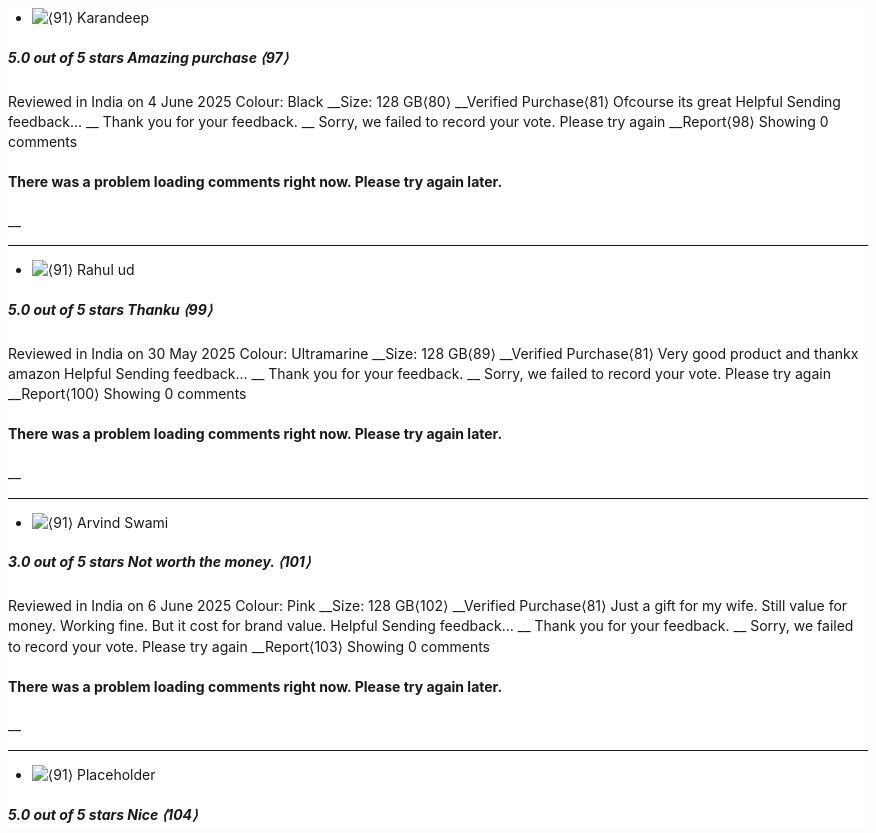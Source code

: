   * ![⟨91⟩![](https://images-eu.ssl-images-amazon.com/images/S/amazon-avatars-global/default._CR0,0,1024,1024_SX48_.png) Karandeep](/gp/profile/amzn1.account.AE5FGZ4M32FTEOFTW7A3KMANAZNQ/ref=cm_cr_getr_d_gw_btm?ie=UTF8)
#####  _5.0 out of 5 stars_ Amazing purchase ⟨97⟩
Reviewed in India on 4 June 2025
Colour: Black __Size: 128 GB⟨80⟩ __Verified Purchase⟨81⟩
Ofcourse its great
Helpful
Sending feedback...
__
Thank you for your feedback.
__
Sorry, we failed to record your vote. Please try again
__Report⟨98⟩
Showing 0 comments
#### There was a problem loading comments right now. Please try again later.
__
* * *
  * ![⟨91⟩![](https://images-eu.ssl-images-amazon.com/images/S/amazon-avatars-global/default._CR0,0,1024,1024_SX48_.png) Rahul ud](/gp/profile/amzn1.account.AGBEPGPTIGZDDAMX57WJ2HCWERRA/ref=cm_cr_getr_d_gw_btm?ie=UTF8)
#####  _5.0 out of 5 stars_ Thanku ⟨99⟩
Reviewed in India on 30 May 2025
Colour: Ultramarine __Size: 128 GB⟨89⟩ __Verified Purchase⟨81⟩
Very good product and thankx amazon
Helpful
Sending feedback...
__
Thank you for your feedback.
__
Sorry, we failed to record your vote. Please try again
__Report⟨100⟩
Showing 0 comments
#### There was a problem loading comments right now. Please try again later.
__
* * *
  * ![⟨91⟩![](https://images-eu.ssl-images-amazon.com/images/S/amazon-avatars-global/4052f760-9fd8-45a2-a49a-282038ad0a8a._CR63,0,374,374_SX48_.jpg) Arvind Swami](/gp/profile/amzn1.account.AHIPSZ6IW23FZT36WD5QX3GCZBSQ/ref=cm_cr_getr_d_gw_btm?ie=UTF8)
#####  _3.0 out of 5 stars_ Not worth the money. ⟨101⟩
Reviewed in India on 6 June 2025
Colour: Pink __Size: 128 GB⟨102⟩ __Verified Purchase⟨81⟩
Just a gift for my wife. Still value for money. Working fine. But it cost for brand value.
Helpful
Sending feedback...
__
Thank you for your feedback.
__
Sorry, we failed to record your vote. Please try again
__Report⟨103⟩
Showing 0 comments
#### There was a problem loading comments right now. Please try again later.
__
* * *
  * ![⟨91⟩![](https://images-eu.ssl-images-amazon.com/images/S/amazon-avatars-global/default._CR0,0,1024,1024_SX48_.png) Placeholder](/gp/profile/amzn1.account.AHVO5NJMSH4CM2P4T7KD6GEFMPVA/ref=cm_cr_getr_d_gw_btm?ie=UTF8)
#####  _5.0 out of 5 stars_ Nice ⟨104⟩